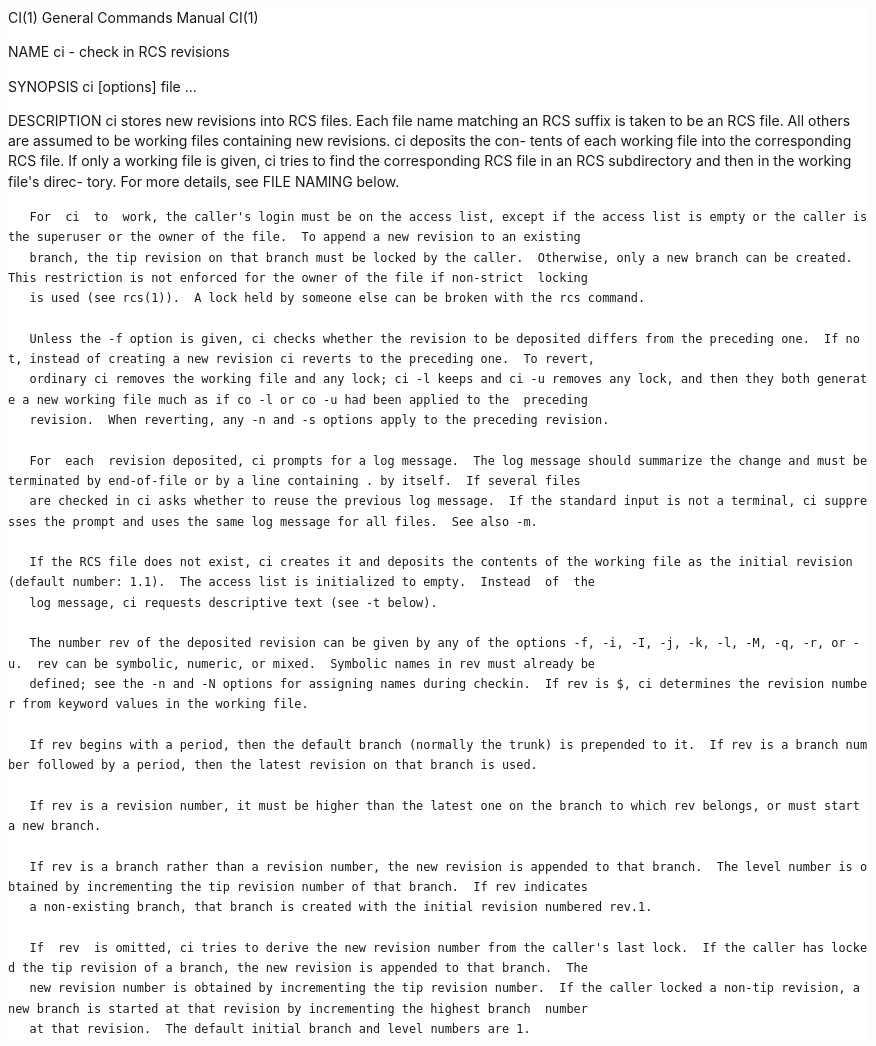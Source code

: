 CI(1)                                                                                      General Commands Manual                                                                                      CI(1)



NAME
       ci - check in RCS revisions

SYNOPSIS
       ci [options] file ...

DESCRIPTION
       ci stores new revisions into RCS files.  Each file name matching an RCS suffix is taken to be an RCS file.  All others are assumed to be working files containing new revisions.  ci deposits the con-
       tents of each working file into the corresponding RCS file.  If only a working file is given, ci tries to find the corresponding RCS file in an RCS subdirectory and then in the working file's direc-
       tory.  For more details, see FILE NAMING below.

       For  ci  to  work, the caller's login must be on the access list, except if the access list is empty or the caller is the superuser or the owner of the file.  To append a new revision to an existing
       branch, the tip revision on that branch must be locked by the caller.  Otherwise, only a new branch can be created.  This restriction is not enforced for the owner of the file if non-strict  locking
       is used (see rcs(1)).  A lock held by someone else can be broken with the rcs command.

       Unless the -f option is given, ci checks whether the revision to be deposited differs from the preceding one.  If not, instead of creating a new revision ci reverts to the preceding one.  To revert,
       ordinary ci removes the working file and any lock; ci -l keeps and ci -u removes any lock, and then they both generate a new working file much as if co -l or co -u had been applied to the  preceding
       revision.  When reverting, any -n and -s options apply to the preceding revision.

       For  each  revision deposited, ci prompts for a log message.  The log message should summarize the change and must be terminated by end-of-file or by a line containing . by itself.  If several files
       are checked in ci asks whether to reuse the previous log message.  If the standard input is not a terminal, ci suppresses the prompt and uses the same log message for all files.  See also -m.

       If the RCS file does not exist, ci creates it and deposits the contents of the working file as the initial revision (default number: 1.1).  The access list is initialized to empty.  Instead  of  the
       log message, ci requests descriptive text (see -t below).

       The number rev of the deposited revision can be given by any of the options -f, -i, -I, -j, -k, -l, -M, -q, -r, or -u.  rev can be symbolic, numeric, or mixed.  Symbolic names in rev must already be
       defined; see the -n and -N options for assigning names during checkin.  If rev is $, ci determines the revision number from keyword values in the working file.

       If rev begins with a period, then the default branch (normally the trunk) is prepended to it.  If rev is a branch number followed by a period, then the latest revision on that branch is used.

       If rev is a revision number, it must be higher than the latest one on the branch to which rev belongs, or must start a new branch.

       If rev is a branch rather than a revision number, the new revision is appended to that branch.  The level number is obtained by incrementing the tip revision number of that branch.  If rev indicates
       a non-existing branch, that branch is created with the initial revision numbered rev.1.

       If  rev  is omitted, ci tries to derive the new revision number from the caller's last lock.  If the caller has locked the tip revision of a branch, the new revision is appended to that branch.  The
       new revision number is obtained by incrementing the tip revision number.  If the caller locked a non-tip revision, a new branch is started at that revision by incrementing the highest branch  number
       at that revision.  The default initial branch and level numbers are 1.
